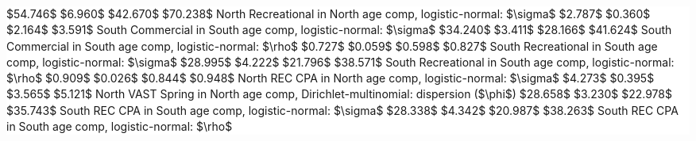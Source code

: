    <td style="text-align:right;"> $54.746$ </td>
   <td style="text-align:right;"> $6.960$ </td>
   <td style="text-align:right;"> $42.670$ </td>
   <td style="text-align:right;"> $70.238$ </td>
  </tr>
  <tr>
   <td style="text-align:left;"> North Recreational in North age comp, logistic-normal: $\sigma$ </td>
   <td style="text-align:right;"> $2.787$ </td>
   <td style="text-align:right;"> $0.360$ </td>
   <td style="text-align:right;"> $2.164$ </td>
   <td style="text-align:right;"> $3.591$ </td>
  </tr>
  <tr>
   <td style="text-align:left;"> South Commercial in South age comp, logistic-normal: $\sigma$ </td>
   <td style="text-align:right;"> $34.240$ </td>
   <td style="text-align:right;"> $3.411$ </td>
   <td style="text-align:right;"> $28.166$ </td>
   <td style="text-align:right;"> $41.624$ </td>
  </tr>
  <tr>
   <td style="text-align:left;"> South Commercial in South age comp, logistic-normal: $\rho$ </td>
   <td style="text-align:right;"> $0.727$ </td>
   <td style="text-align:right;"> $0.059$ </td>
   <td style="text-align:right;"> $0.598$ </td>
   <td style="text-align:right;"> $0.827$ </td>
  </tr>
  <tr>
   <td style="text-align:left;"> South Recreational in South age comp, logistic-normal: $\sigma$ </td>
   <td style="text-align:right;"> $28.995$ </td>
   <td style="text-align:right;"> $4.222$ </td>
   <td style="text-align:right;"> $21.796$ </td>
   <td style="text-align:right;"> $38.571$ </td>
  </tr>
  <tr>
   <td style="text-align:left;"> South Recreational in South age comp, logistic-normal: $\rho$ </td>
   <td style="text-align:right;"> $0.909$ </td>
   <td style="text-align:right;"> $0.026$ </td>
   <td style="text-align:right;"> $0.844$ </td>
   <td style="text-align:right;"> $0.948$ </td>
  </tr>
  <tr>
   <td style="text-align:left;"> North REC CPA in North age comp, logistic-normal: $\sigma$ </td>
   <td style="text-align:right;"> $4.273$ </td>
   <td style="text-align:right;"> $0.395$ </td>
   <td style="text-align:right;"> $3.565$ </td>
   <td style="text-align:right;"> $5.121$ </td>
  </tr>
  <tr>
   <td style="text-align:left;"> North VAST Spring in North age comp, Dirichlet-multinomial: dispersion ($\phi$) </td>
   <td style="text-align:right;"> $28.658$ </td>
   <td style="text-align:right;"> $3.230$ </td>
   <td style="text-align:right;"> $22.978$ </td>
   <td style="text-align:right;"> $35.743$ </td>
  </tr>
  <tr>
   <td style="text-align:left;"> South REC CPA in South age comp, logistic-normal: $\sigma$ </td>
   <td style="text-align:right;"> $28.338$ </td>
   <td style="text-align:right;"> $4.342$ </td>
   <td style="text-align:right;"> $20.987$ </td>
   <td style="text-align:right;"> $38.263$ </td>
  </tr>
  <tr>
   <td style="text-align:left;"> South REC CPA in South age comp, logistic-normal: $\rho$ </td>